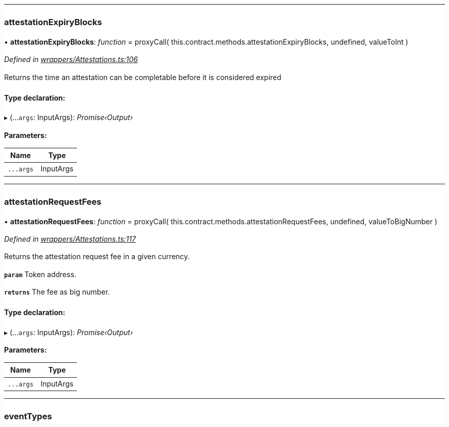 ___

###  attestationExpiryBlocks

• **attestationExpiryBlocks**: *function* = proxyCall(
    this.contract.methods.attestationExpiryBlocks,
    undefined,
    valueToInt
  )

*Defined in [wrappers/Attestations.ts:106](https://github.com/celo-org/celo-monorepo/blob/master/packages/sdk/contractkit/src/wrappers/Attestations.ts#L106)*

 Returns the time an attestation can be completable before it is considered expired

#### Type declaration:

▸ (...`args`: InputArgs): *Promise‹Output›*

**Parameters:**

Name | Type |
------ | ------ |
`...args` | InputArgs |

___

###  attestationRequestFees

• **attestationRequestFees**: *function* = proxyCall(
    this.contract.methods.attestationRequestFees,
    undefined,
    valueToBigNumber
  )

*Defined in [wrappers/Attestations.ts:117](https://github.com/celo-org/celo-monorepo/blob/master/packages/sdk/contractkit/src/wrappers/Attestations.ts#L117)*

Returns the attestation request fee in a given currency.

**`param`** Token address.

**`returns`** The fee as big number.

#### Type declaration:

▸ (...`args`: InputArgs): *Promise‹Output›*

**Parameters:**

Name | Type |
------ | ------ |
`...args` | InputArgs |

___

###  eventTypes
